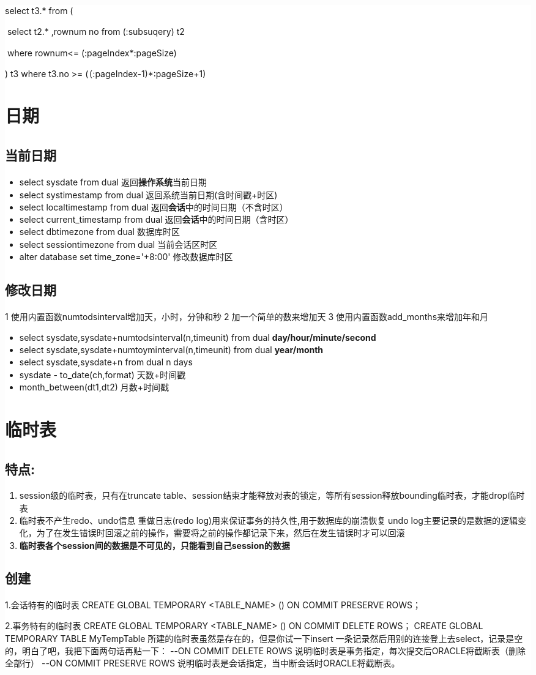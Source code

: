 select t3.* from (

​	select t2.* ,rownum no from (:subsuqery) t2

​	where rownum<= (:pageIndex*:pageSize)

) t3 where t3.no >= (（:pageIndex-1)*:pageSize+1)



# 日期

## 当前日期

- select sysdate from dual  返回**操作系统**当前日期
- select systimestamp from dual  返回系统当前日期(含时间戳+时区)
- select localtimestamp from dual 返回**会话**中的时间日期（不含时区）
- select current_timestamp from dual 返回**会话**中的时间日期（含时区）
- select dbtimezone from dual  数据库时区
- select sessiontimezone from dual  当前会话区时区
- alter database set time_zone='+8:00'  修改数据库时区



## 修改日期

1 使用内置函数numtodsinterval增加天，小时，分钟和秒
2 加一个简单的数来增加天
3 使用内置函数add_months来增加年和月

- select sysdate,sysdate+numtodsinterval(n,timeunit) from dual  **day/hour/minute/second**
- select sysdate,sysdate+numtoyminterval(n,timeunit) from dual  **year/month**
- select sysdate,sysdate+n  from dual  n days
- sysdate - to_date(ch,format) 天数+时间戳
- month_between(dt1,dt2)  月数+时间戳

# 临时表
## 特点:
1. session级的临时表，只有在truncate table、session结束才能释放对表的锁定，等所有session释放bounding临时表，才能drop临时表
2. 临时表不产生redo、undo信息
   重做日志(redo log)用来保证事务的持久性,用于数据库的崩溃恢复
   undo log主要记录的是数据的逻辑变化，为了在发生错误时回滚之前的操作，需要将之前的操作都记录下来，然后在发生错误时才可以回滚
4. **临时表各个session间的数据是不可见的，只能看到自己session的数据**

## 创建
  1.会话特有的临时表
  CREATE GLOBAL TEMPORARY <TABLE_NAME> (<column specification>)
  ON COMMIT PRESERVE ROWS；

  2.事务特有的临时表
  CREATE GLOBAL TEMPORARY <TABLE_NAME> (<column specification>)
  ON COMMIT DELETE ROWS；
  CREATE GLOBAL TEMPORARY TABLE MyTempTable
  所建的临时表虽然是存在的，但是你试一下insert 一条记录然后用别的连接登上去select，记录是空的，明白了吧，我把下面两句话再贴一下：
  --ON COMMIT DELETE ROWS 说明临时表是事务指定，每次提交后ORACLE将截断表（删除全部行）
  --ON COMMIT PRESERVE ROWS 说明临时表是会话指定，当中断会话时ORACLE将截断表。
